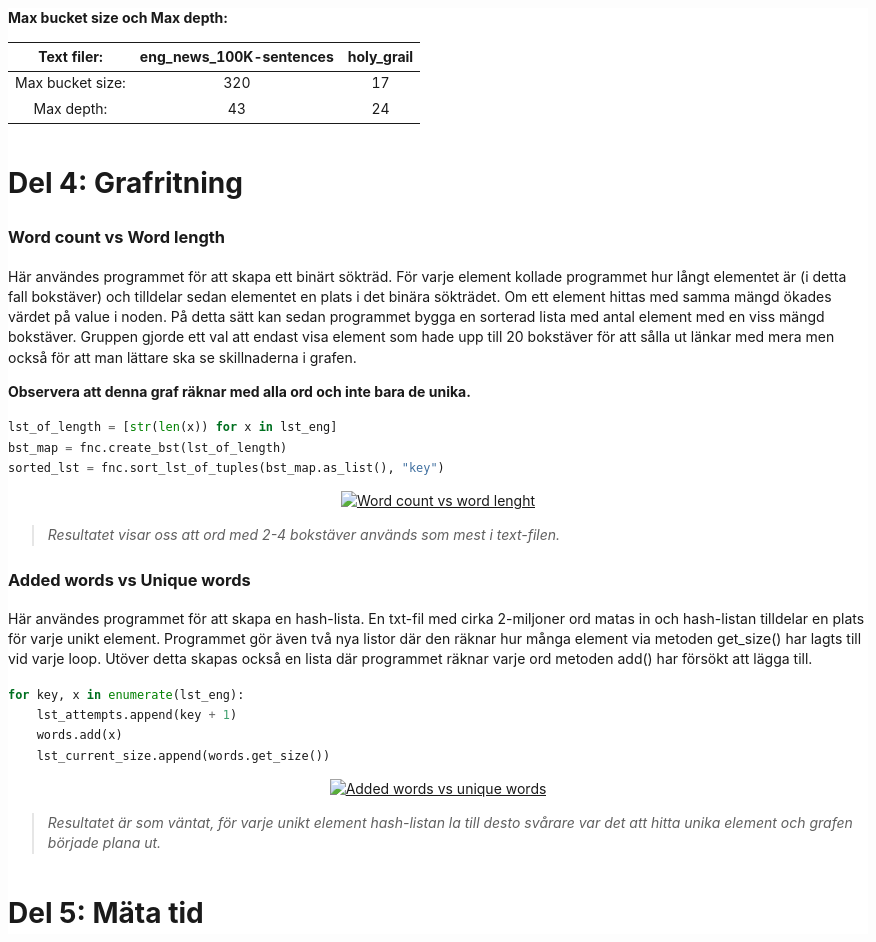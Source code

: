 **Max bucket size och Max depth:**

| Text filer:   | eng_news_100K-sentences| holy_grail    |
|:-------------:|:----------------------:|:-------------:|
| Max bucket size:| 320 | 17 |
| Max depth:| 43 | 24 |

# Del 4: Grafritning

### Word count vs Word length
Här användes programmet för att skapa ett binärt sökträd. För varje element kollade programmet hur långt elementet är (i detta fall bokstäver) och tilldelar sedan elementet en plats i det binära sökträdet. Om ett element hittas med samma mängd ökades värdet på value i noden. På detta sätt kan sedan programmet bygga en sorterad lista med antal element med en viss mängd bokstäver. Gruppen gjorde ett val att endast visa element som hade upp till 20 bokstäver för att sålla ut länkar med mera men också för att man lättare ska se skillnaderna i grafen.  
  
**Observera att denna graf räknar med alla ord och inte bara de unika.**

```python
lst_of_length = [str(len(x)) for x in lst_eng]
bst_map = fnc.create_bst(lst_of_length)
sorted_lst = fnc.sort_lst_of_tuples(bst_map.as_list(), "key")
```

<p align="center">
<a href="https://imgbb.com/"><img src="https://i.ibb.co/8dk7jZB/Word-count-vs-word-lenght.png" alt="Word count vs word lenght" border="0"></a>
</p>

> *Resultatet visar oss att ord med 2-4 bokstäver används som mest i text-filen.*

### Added words vs Unique words
Här användes programmet för att skapa en hash-lista. En txt-fil med cirka 2-miljoner ord matas in och hash-listan tilldelar en plats för varje unikt element. Programmet gör även två nya listor där den räknar hur många element via metoden get_size() har lagts till vid varje loop. Utöver detta skapas också en lista där programmet räknar varje ord metoden add() har försökt att lägga till.

```python
for key, x in enumerate(lst_eng):
    lst_attempts.append(key + 1)
    words.add(x)
    lst_current_size.append(words.get_size())
```

<p align="center">
<a href="https://imgbb.com/"><img src="https://i.ibb.co/Wf23ncm/Added-words-vs-unique-words.png" alt="Added words vs unique words" border="0"></a>
</p>

> *Resultatet är som väntat, för varje unikt element hash-listan la till desto svårare var det att hitta unika element och grafen började plana ut.*

# Del 5: Mäta tid
